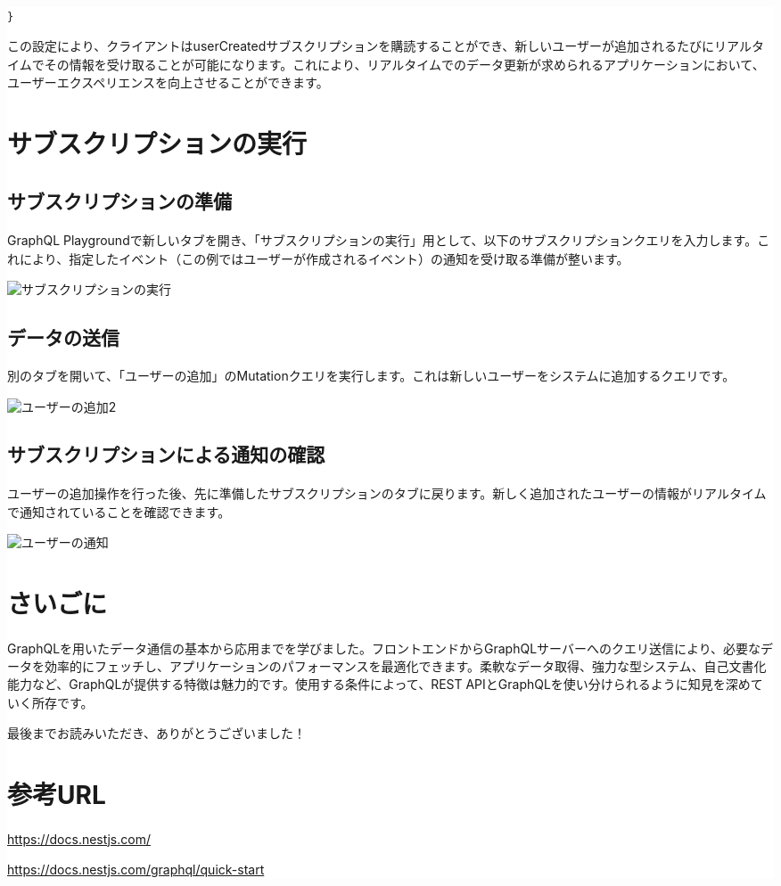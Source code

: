 ```ts:user.resolver.ts
}
```

この設定により、クライアントはuserCreatedサブスクリプションを購読することができ、新しいユーザーが追加されるたびにリアルタイムでその情報を受け取ることが可能になります。これにより、リアルタイムでのデータ更新が求められるアプリケーションにおいて、ユーザーエクスペリエンスを向上させることができます。

# サブスクリプションの実行

## サブスクリプションの準備

GraphQL Playgroundで新しいタブを開き、「サブスクリプションの実行」用として、以下のサブスクリプションクエリを入力します。これにより、指定したイベント（この例ではユーザーが作成されるイベント）の通知を受け取る準備が整います。

![サブスクリプションの実行](https://storage.googleapis.com/zenn-user-upload/7118634e8a37-20240310.png)

## データの送信

別のタブを開いて、「ユーザーの追加」のMutationクエリを実行します。これは新しいユーザーをシステムに追加するクエリです。

![ユーザーの追加2](https://storage.googleapis.com/zenn-user-upload/b1336267e807-20240310.png)

## サブスクリプションによる通知の確認

ユーザーの追加操作を行った後、先に準備したサブスクリプションのタブに戻ります。新しく追加されたユーザーの情報がリアルタイムで通知されていることを確認できます。

![ユーザーの通知](https://storage.googleapis.com/zenn-user-upload/583cea259f96-20240310.png)

# さいごに

GraphQLを用いたデータ通信の基本から応用までを学びました。フロントエンドからGraphQLサーバーへのクエリ送信により、必要なデータを効率的にフェッチし、アプリケーションのパフォーマンスを最適化できます。柔軟なデータ取得、強力な型システム、自己文書化能力など、GraphQLが提供する特徴は魅力的です。使用する条件によって、REST APIとGraphQLを使い分けられるように知見を深めていく所存です。

最後までお読みいただき、ありがとうございました！

# 参考URL

https://docs.nestjs.com/

https://docs.nestjs.com/graphql/quick-start